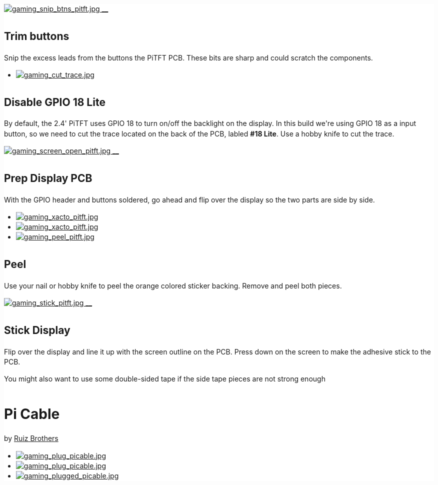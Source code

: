 [ ![gaming_snip_btns_pitft.jpg](https://cdn-learn.adafruit.com/assets/assets/000/024/898/medium800/gaming_snip_btns_pitft.jpg?1430085069) __ ](/assets/24898)

##  Trim buttons

Snip the excess leads from the buttons the PiTFT PCB. These bits are sharp and could scratch the components. 

  * [ ![gaming_cut_trace.jpg](https://cdn-learn.adafruit.com/assets/assets/000/025/196/medium640/gaming_cut_trace.jpg?1430586477) ](/assets/25196)

## Disable GPIO 18 Lite

By default, the 2.4' PiTFT uses GPIO 18 to turn on/off the backlight on the display. In this build we're using GPIO 18 as a input button, so we need to cut the trace located on the back of the PCB, labled **#18 Lite**. Use a hobby knife to cut the trace.

[ ![gaming_screen_open_pitft.jpg](https://cdn-learn.adafruit.com/assets/assets/000/024/901/medium800/gaming_screen_open_pitft.jpg?1430086319) __ ](/assets/24901)

##  Prep Display PCB

With the GPIO header and buttons soldered, go ahead and flip over the display so the two parts are side by side.

  * [ ![gaming_xacto_pitft.jpg](https://cdn-learn.adafruit.com/assets/assets/000/024/886/medium640/gaming_xacto_pitft.jpg?1430084129) ](/assets/24886)
  * [ ![gaming_xacto_pitft.jpg](https://cdn-learn.adafruit.com/assets/assets/000/024/886/thumb160/gaming_xacto_pitft.jpg?1430084129) ](/assets/24886)
  * [ ![gaming_peel_pitft.jpg](https://cdn-learn.adafruit.com/assets/assets/000/024/887/thumb160/gaming_peel_pitft.jpg?1430084179) ](/assets/24887)

## Peel

Use your nail or hobby knife to peel the orange colored sticker backing. Remove and peel both pieces.

[ ![gaming_stick_pitft.jpg](https://cdn-learn.adafruit.com/assets/assets/000/024/900/medium800/gaming_stick_pitft.jpg?1430085335) __ ](/assets/24900)

##  Stick Display

Flip over the display and line it up with the screen outline on the PCB. Press down on the screen to make the adhesive stick to the PCB.

You might also want to use some double-sided tape if the side tape pieces are not strong enough

#  Pi Cable

by [ Ruiz Brothers ](/users/pixil3d)

  * [ ![gaming_plug_picable.jpg](https://cdn-learn.adafruit.com/assets/assets/000/024/905/medium640/gaming_plug_picable.jpg?1430089349) ](/assets/24905)
  * [ ![gaming_plug_picable.jpg](https://cdn-learn.adafruit.com/assets/assets/000/024/905/thumb160/gaming_plug_picable.jpg?1430089349) ](/assets/24905)
  * [ ![gaming_plugged_picable.jpg](https://cdn-learn.adafruit.com/assets/assets/000/024/906/thumb160/gaming_plugged_picable.jpg?1430089398) ](/assets/24906)
